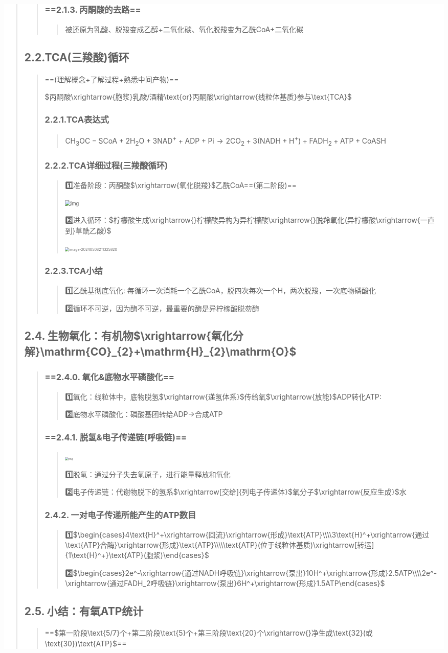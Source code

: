 > >
> > ### ==2.1.3. 丙酮酸的去路==
> >
> > > 被还原为乳酸、脱羧变成乙醇$+$二氧化碳、氧化脱羧变为乙酰$\text{CoA}+$二氧化碳
>
> ## 2.2.$\text{TCA}$(三羧酸)循环
>
> >  ==(理解概念$+$了解过程+熟悉中间产物)==
> >
> >  $丙酮酸\xrightarrow{胞浆}乳酸/酒精\text{or}丙酮酸\xrightarrow{线粒体基质}参与\text{TCA}$
> >
> >  ### 2.2.1.$\mathrm{TCA}$表达式
> >
> >  > $\mathrm{CH}_3 \mathrm{OC}-\mathrm{SCoA}+2 \mathrm{H}_2 \mathrm{O}+3 \mathrm{NAD}^{+}+\mathrm{ADP}+\mathrm{Pi} \rightarrow 2 \mathrm{CO}_2+3\left(\text{NADH}+\mathrm{H}^{+}\right)+ \mathrm{FADH}_2+\mathrm{A T P}+\mathrm{CoASH}$
> >
> >  ### 2.2.2.$\mathrm{TCA}$详细过程(三羧酸循环)
> >
> >  > **1️⃣**准备阶段：丙酮酸$\xrightarrow{氧化脱羧}$乙酰$\mathrm{CoA}$==(第二阶段)==
> >  >
> >  > <img src="https://raw.githubusercontent.com/DANNHIROAKI/New-Picture-Bed/main/img/42d4198e-80e1-4009-8d16-f8a9a19bd22d-19142746.jpg" alt="img" style="zoom: 67%;" /> 
> >  >
> >  > **2️⃣**进入循环：$柠檬酸生成\xrightarrow{}柠檬酸异构为异柠檬酸\xrightarrow{}脱羚氧化(异柠檬酸\xrightarrow{一直到}草酰乙酸)$
> >  >
> >  > <img src="https://raw.githubusercontent.com/DANNHIROAKI/New-Picture-Bed/main/img/image-20240508211325820.png" alt="image-20240508211325820" style="zoom:50%;" />   
> >
> >  ### 2.2.3.$\mathrm{TCA}$小结
> >
> >  > **1️⃣**乙酰基彻底氧化: 每循环一次消耗一个乙酰$\mathrm{CoA}$，脱四次每次一个$\mathrm{H}$，两次脱羧，一次底物磷酸化
> >  >
> >  > **2️⃣**循环不可逆，因为酶不可逆，最重要的酶是异柠榢酸脱芴酶
>
> ## 2.4. 生物氧化：有机物$\xrightarrow{氧化分解}\mathrm{CO}_{2}+\mathrm{H}_{2}\mathrm{O}$
>
> > ### ==2.4.0. 氧化$\&$底物水平磷酸化==
> >
> > > **1️⃣**氧化：线粒体中，底物脱氢$\xrightarrow{递氢体系}$传给氧$\xrightarrow{放能}$ADP转化$\mathrm{ATP}$:
> > >
> > > **2️⃣**底物水平磷酸化：磷酸基团转给$\mathrm{ADP}\to$合成$\mathrm{ATP}$
> >
> > ### ==2.4.1. 脱氢$\&$电子传递链(呼吸链)==
> >
> > > <img src="https://raw.githubusercontent.com/DANNHIROAKI/New-Picture-Bed/main/img/d5e8c977-23a8-4324-b492-76d363138588-19142746.jpg" alt="img" style="zoom: 39%;" />  
> > >
> > > **1️⃣**脱氢：通过分子失去氢原子，进行能量释放和氧化
> > >
> > > **2️⃣**电子传递链：代谢物脱下的氢系$\xrightarrow[交给]{列电子传递体}$氧分子$\xrightarrow{反应生成}$​水
> >
> > ### 2.4.2. 一对电子传递所能产生的ATP数目
> >
> > > **1️⃣**$\begin{cases}4\text{H}^+\xrightarrow{回流}\xrightarrow{形成}\text{ATP}\\\\3\text{H}^+\xrightarrow{通过\text{ATP}合酶}\xrightarrow{形成}\text{ATP}\\\\\text{ATP}(位于线粒体基质)\xrightarrow[转运]{1\text{H}^+}\text{ATP}(胞浆)\end{cases}$
> > >
> > > **2️⃣**$\begin{cases}2e^-\xrightarrow{通过NADH呼吸链}\xrightarrow{泵出}10H^+\xrightarrow{形成}2.5ATP\\\\2e^-\xrightarrow{通过FADH_2呼吸链}\xrightarrow{泵出}6H^+\xrightarrow{形成}1.5ATP\end{cases}$
>
> ## 2.5. 小结：有氧$\text{ATP}$统计
>
> > ==$第一阶段\text{5/7}个+第二阶段\text{5}个+第三阶段\text{20}个\xrightarrow{}净生成\text{32}(或\text{30})\text{ATP}$==